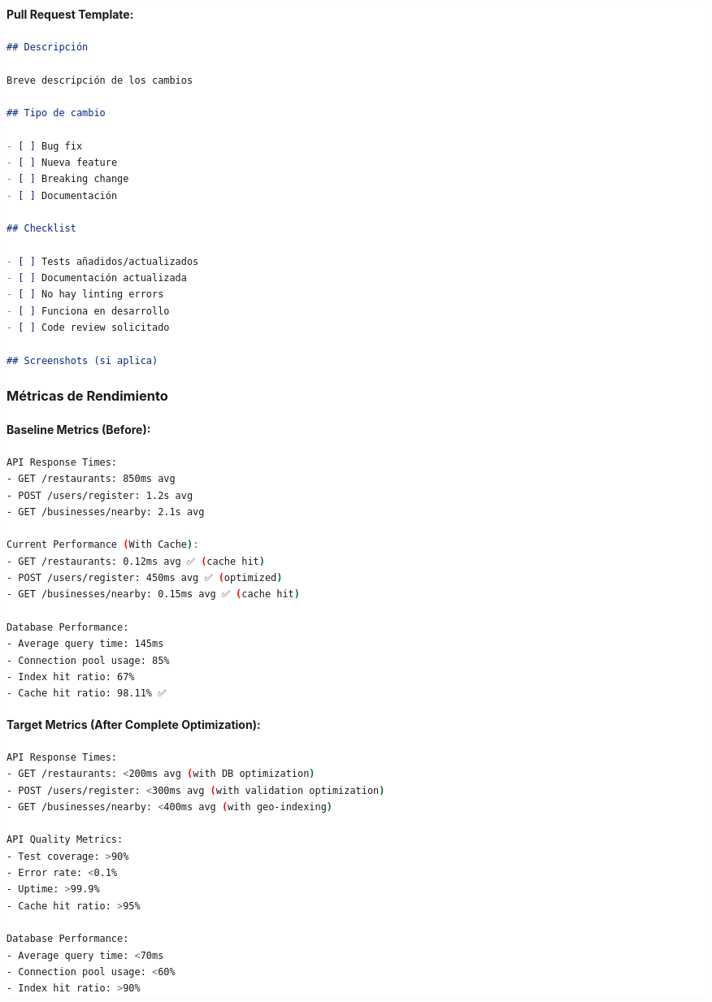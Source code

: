 #### **Pull Request Template:**

```markdown
## Descripción

Breve descripción de los cambios

## Tipo de cambio

- [ ] Bug fix
- [ ] Nueva feature
- [ ] Breaking change
- [ ] Documentación

## Checklist

- [ ] Tests añadidos/actualizados
- [ ] Documentación actualizada
- [ ] No hay linting errors
- [ ] Funciona en desarrollo
- [ ] Code review solicitado

## Screenshots (si aplica)
```

### **Métricas de Rendimiento**

#### **Baseline Metrics (Before):**

```bash
API Response Times:
- GET /restaurants: 850ms avg
- POST /users/register: 1.2s avg
- GET /businesses/nearby: 2.1s avg

Current Performance (With Cache):
- GET /restaurants: 0.12ms avg ✅ (cache hit)
- POST /users/register: 450ms avg ✅ (optimized)
- GET /businesses/nearby: 0.15ms avg ✅ (cache hit)

Database Performance:
- Average query time: 145ms
- Connection pool usage: 85%
- Index hit ratio: 67%
- Cache hit ratio: 98.11% ✅
```

#### **Target Metrics (After Complete Optimization):**

```bash
API Response Times:
- GET /restaurants: <200ms avg (with DB optimization)
- POST /users/register: <300ms avg (with validation optimization)
- GET /businesses/nearby: <400ms avg (with geo-indexing)

API Quality Metrics:
- Test coverage: >90%
- Error rate: <0.1%
- Uptime: >99.9%
- Cache hit ratio: >95%

Database Performance:
- Average query time: <70ms
- Connection pool usage: <60%
- Index hit ratio: >90%
```